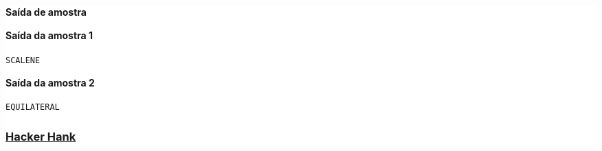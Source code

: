 **Saída de amostra**

**Saída da amostra 1**

```
SCALENE
```

**Saída da amostra 2**

```
EQUILATERAL  
```

### [Hacker Hank](https://github.com/kakanew/Hacker_Hank)

